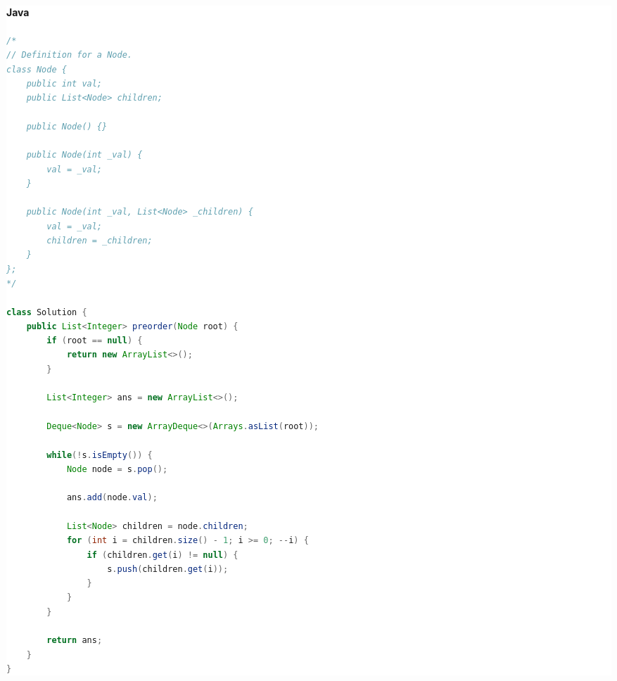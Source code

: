 #### Java

```java
/*
// Definition for a Node.
class Node {
    public int val;
    public List<Node> children;
    
    public Node() {}
    
    public Node(int _val) {
        val = _val;
    }
    
    public Node(int _val, List<Node> _children) {
        val = _val;
        children = _children;
    }
};
*/

class Solution {
    public List<Integer> preorder(Node root) {
        if (root == null) {
            return new ArrayList<>();
        }
        
        List<Integer> ans = new ArrayList<>();
        
        Deque<Node> s = new ArrayDeque<>(Arrays.asList(root));
        
        while(!s.isEmpty()) {
            Node node = s.pop();
            
            ans.add(node.val);
            
            List<Node> children = node.children;
            for (int i = children.size() - 1; i >= 0; --i) {
                if (children.get(i) != null) {
                    s.push(children.get(i));
                }
            }
        }
        
        return ans;
    }
}
```

